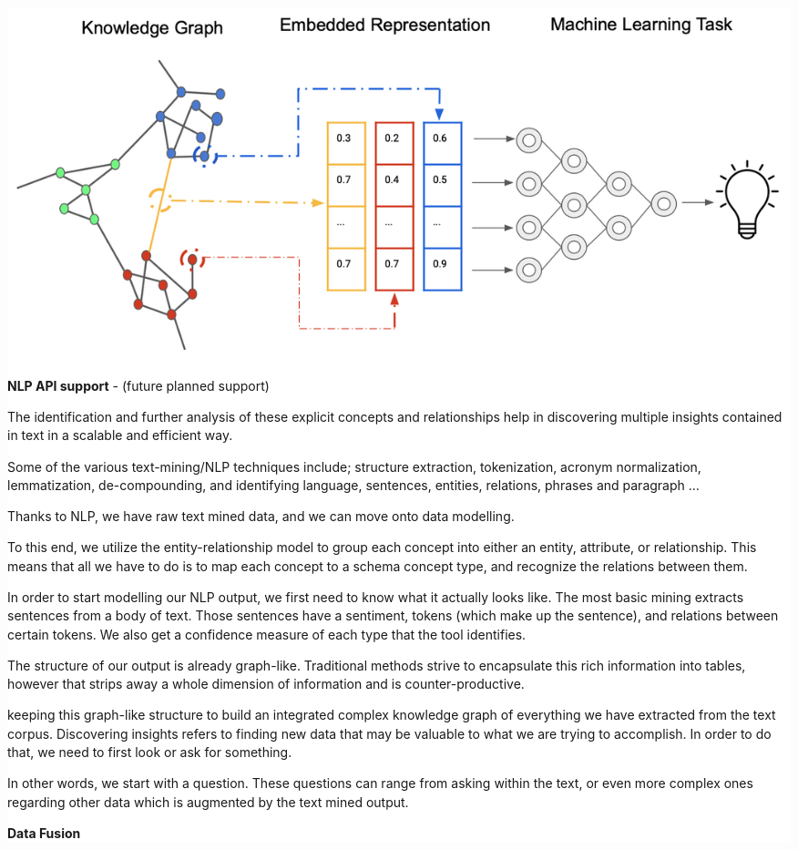![](../img/KnowledgeGraphEmbedding.png)

**NLP API support** - (future planned support)

The identification and further analysis of these explicit concepts and relationships help in discovering multiple insights contained in text in a scalable and efficient way.

Some of the various text-mining/NLP techniques include; structure extraction, tokenization, acronym normalization, lemmatization, de-compounding, and identifying language, sentences, entities, relations, phrases and paragraph …

Thanks to NLP, we have raw text mined data, and we can move onto data modelling.

To this end, we utilize the entity-relationship model to group each concept into either an entity, attribute, or relationship.
This means that all we have to do is to map each concept to a schema concept type, and recognize the relations between them.

In order to start modelling our NLP output, we first need to know what it actually looks like. The most basic mining extracts sentences from a body of text.
Those sentences have a sentiment, tokens (which make up the sentence), and relations between certain tokens. We also get a confidence measure of each type that the tool identifies.

The structure of our output is already graph-like. Traditional methods strive to encapsulate this rich information into tables, however that strips away a whole dimension of information and is counter-productive.

keeping this graph-like structure to build an integrated complex knowledge graph of everything we have extracted from the text corpus.
Discovering insights refers to finding new data that may be valuable to what we are trying to accomplish. In order to do that, we need to first look or ask for something. 

In other words, we start with a question. These questions can range from asking within the text, or even more complex ones regarding other data which is augmented by the text mined output.

**Data Fusion** 
